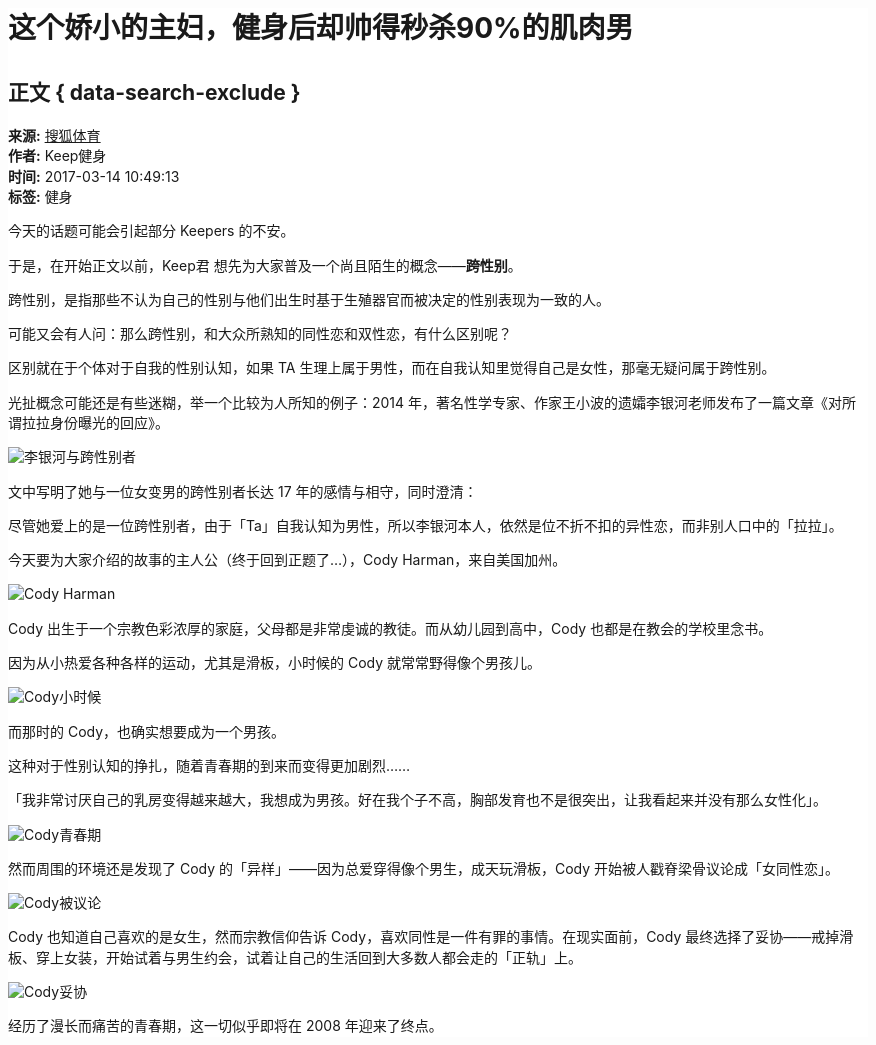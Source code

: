 # 这个娇小的主妇，健身后却帅得秒杀90%的肌肉男

## 正文 { data-search-exclude }


**来源:** [搜狐体育](https://sports.sohu.com/20170314/n483257428.shtml)  
**作者:** Keep健身  
**时间:** 2017-03-14 10:49:13  
**标签:** 健身  

今天的话题可能会引起部分 Keepers 的不安。

于是，在开始正文以前，Keep君 想先为大家普及一个尚且陌生的概念——**跨性别**。

跨性别，是指那些不认为自己的性别与他们出生时基于生殖器官而被决定的性别表现为一致的人。

可能又会有人问：那么跨性别，和大众所熟知的同性恋和双性恋，有什么区别呢？

区别就在于个体对于自我的性别认知，如果 TA 生理上属于男性，而在自我认知里觉得自己是女性，那毫无疑问属于跨性别。

光扯概念可能还是有些迷糊，举一个比较为人所知的例子：2014 年，著名性学专家、作家王小波的遗孀李银河老师发布了一篇文章《对所谓拉拉身份曝光的回应》。

![李银河与跨性别者](https://img.mp.itc.cn/upload/20170314/8d9025a3f2814b4487edbe3b34cf2b83_th.jpg)

文中写明了她与一位女变男的跨性别者长达 17 年的感情与相守，同时澄清：

尽管她爱上的是一位跨性别者，由于「Ta」自我认知为男性，所以李银河本人，依然是位不折不扣的异性恋，而非别人口中的「拉拉」。

今天要为大家介绍的故事的主人公（终于回到正题了…），Cody Harman，来自美国加州。

![Cody Harman](https://img.mp.itc.cn/upload/20170314/19a47e193e214065b7ada0b03fc2d62b_th.jpg)

Cody 出生于一个宗教色彩浓厚的家庭，父母都是非常虔诚的教徒。而从幼儿园到高中，Cody 也都是在教会的学校里念书。

因为从小热爱各种各样的运动，尤其是滑板，小时候的 Cody 就常常野得像个男孩儿。

![Cody小时候](https://img.mp.itc.cn/upload/20170314/6d314a8dcbc84a989af49affa3929e2b_th.jpg)

而那时的 Cody，也确实想要成为一个男孩。

这种对于性别认知的挣扎，随着青春期的到来而变得更加剧烈……

「我非常讨厌自己的乳房变得越来越大，我想成为男孩。好在我个子不高，胸部发育也不是很突出，让我看起来并没有那么女性化」。

![Cody青春期](https://img.mp.itc.cn/upload/20170314/322ddb409f3d458eb35c932d06777b86_th.jpg)

然而周围的环境还是发现了 Cody 的「异样」——因为总爱穿得像个男生，成天玩滑板，Cody 开始被人戳脊梁骨议论成「女同性恋」。

![Cody被议论](https://img.mp.itc.cn/upload/20170314/b475a2ad98724ee7bbde69e010b6eda9_th.jpg)

Cody 也知道自己喜欢的是女生，然而宗教信仰告诉 Cody，喜欢同性是一件有罪的事情。在现实面前，Cody 最终选择了妥协——戒掉滑板、穿上女装，开始试着与男生约会，试着让自己的生活回到大多数人都会走的「正轨」上。

![Cody妥协](https://img.mp.itc.cn/upload/20170314/93065f78481b4774ab67a8f003fca2c9_th.jpg)

经历了漫长而痛苦的青春期，这一切似乎即将在 2008 年迎来了终点。

